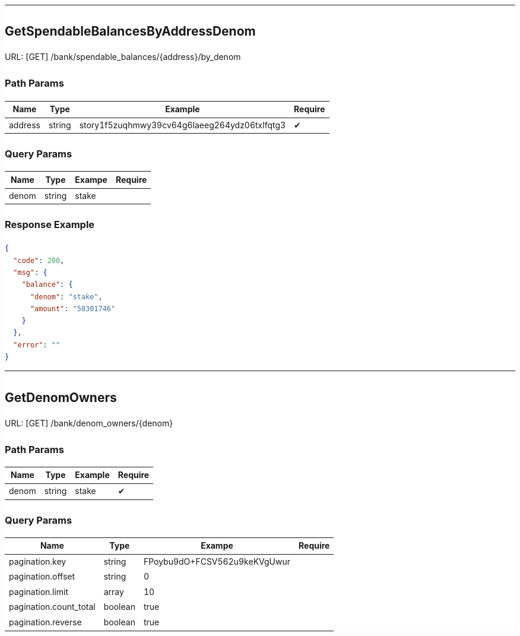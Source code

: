 ```json
```

---

## GetSpendableBalancesByAddressDenom

URL: [GET] /bank/spendable_balances/{address}/by_denom

### Path Params
| Name | Type | Example | Require |
| --- | --- | --- | --- |
| address | string | story1f5zuqhmwy39cv64g6laeeg264ydz06txlfqtg3 | ✔ |

### Query Params
| Name | Type | Exampe | Require |
| --- | --- | --- | --- |
| denom | string | stake |  |

### Response Example
```json
{
  "code": 200,
  "msg": {
    "balance": {
      "denom": "stake",
      "amount": "50301746"
    }
  },
  "error": ""
}
```

---

## GetDenomOwners

URL: [GET] /bank/denom_owners/{denom}

### Path Params
| Name | Type | Example | Require |
| --- | --- | --- | --- |
| denom | string | stake | ✔ |

### Query Params
| Name | Type | Exampe | Require |
| --- | --- | --- | --- |
| pagination.key | string | FPoybu9dO+FCSV562u9keKVgUwur |  |
| pagination.offset | string | 0 |  |
| pagination.limit | array | 10 |  |
| pagination.count_total | boolean | true |  |
| pagination.reverse | boolean | true |  |
